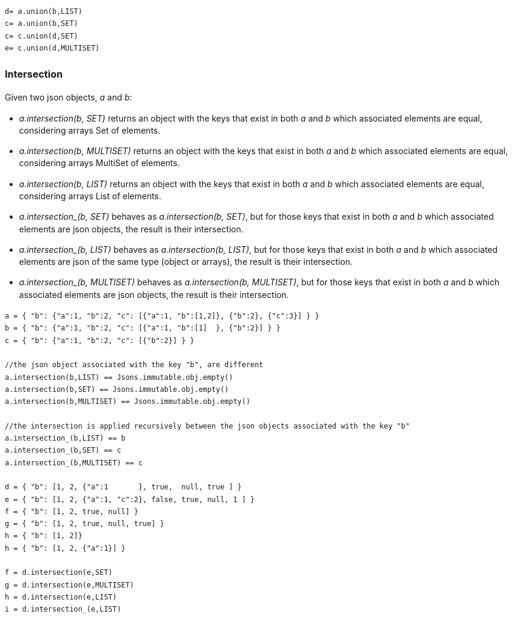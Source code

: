 ```
d= a.union(b,LIST)
c= a.union(b,SET)
c= c.union(d,SET)
e= c.union(d,MULTISET)
```

### <a name="intersection"></a> Intersection
Given two json objects, _a_ and _b_:

* _a.intersection(b, SET)_ returns an object with the keys that exist in both _a_ and _b_ which associated elements are equal,
considering arrays Set of elements. 

* _a.intersection(b, MULTISET)_ returns an object with the keys that exist in both _a_ and _b_ which associated elements are equal,
considering arrays MultiSet of elements.

* _a.intersection(b, LIST)_ returns an object with the keys that exist in both _a_ and _b_ which associated elements are equal,
considering arrays List of elements.

* _a.intersection\_(b, SET)_ behaves as _a.intersection(b, SET)_, but for those keys that exist in both _a_ and _b_ 
which associated elements are json objects, the result is their intersection.

* _a.intersection\_(b, LIST)_ behaves as _a.intersection(b, LIST)_, but for those keys that exist in both _a_ and _b_
which associated elements are json of the same type (object or arrays), the result is their intersection.

* _a.intersection\_(b, MULTISET)_ behaves as _a.intersection(b, MULTISET)_, but for those keys that exist in both _a_ and _b_
which associated elements are json objects, the result is their intersection.

``` 
a = { "b": {"a":1, "b":2, "c": [{"a":1, "b":[1,2]}, {"b":2}, {"c":3}] } }
b = { "b": {"a":1, "b":2, "c": [{"a":1, "b":[1]  }, {"b":2}] } }
c = { "b": {"a":1, "b":2, "c": [{"b":2}] } }

//the json object associated with the key "b", are different
a.intersection(b,LIST) == Jsons.immutable.obj.empty()
a.intersection(b,SET) == Jsons.immutable.obj.empty()
a.intersection(b,MULTISET) == Jsons.immutable.obj.empty()

//the intersection is applied recursively between the json objects associated with the key "b"
a.intersection_(b,LIST) == b
a.intersection_(b,SET) == c
a.intersection_(b,MULTISET) == c

d = { "b": [1, 2, {"a":1       }, true,  null, true ] }
e = { "b": [1, 2, {"a":1, "c":2}, false, true, null, 1 ] }
f = { "b": [1, 2, true, null] }
g = { "b": [1, 2, true, null, true] }
h = { "b": [1, 2]}
h = { "b": [1, 2, {"a":1}] }

f = d.intersection(e,SET)
g = d.intersection(e,MULTISET)
h = d.intersection(e,LIST)
i = d.intersection_(e,LIST)
``` 
